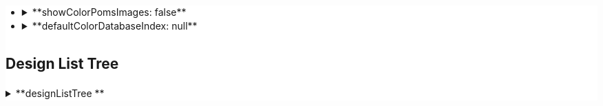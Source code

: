   </details>

- <details><summary>**showColorPomsImages: false**</summary></details>

- <details><summary>**defaultColorDatabaseIndex: null**</summary></details>

</details>

## Design List Tree

<details><summary>**designListTree **</summary>

- <details><summary>**expandSelectedFolderInit: true**</summary>
    The selected folder is expanded in the tree list by default.
    <br/>
    <img src="https://demo.explorug.net/documentationImages/expandSelectedFolderInit-true.png" width="400"/>
    <br/>
    For expandSelectedFolderInit :true

    <img src="https://demo.explorug.net/documentationImages/expandSelectedFolderInit-false.png" width="400"/>
    <br/>
    For expandSelectedFolderInit :false
    
    </details>

- <details><summary>**hasFilterBySize: false**</summary>
    Shows/Hides Size Filter in jpeg account only. Example in saccostockrugs
    <br/>
    <img src="https://demo.explorug.net/documentationImages/hasFilterBySize-true.PNG" width="400"/>
    <br/>
    For hasFilterBySize:true
    </details>

- <details><summary>**searchInFolder: false**</summary>
    When true, explorug searches for designs / rooms according to the text inside folders too.
    </details>

- <details><summary>**customThumbPath: null**</summary>
    This flag is used for displaying thumbnails from external source. Eg:studiop
    `customThumbPath: path of the external source`
    </details>
